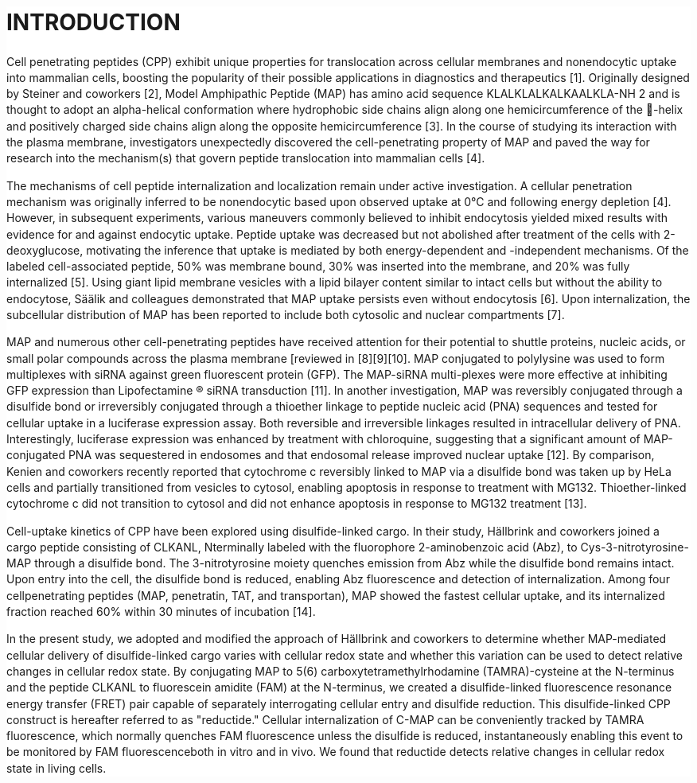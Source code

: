 # INTRODUCTION

Cell penetrating peptides (CPP) exhibit unique properties for translocation across cellular membranes and nonendocytic uptake into mammalian cells, boosting the popularity of their possible applications in diagnostics and therapeutics [1]. Originally designed by Steiner and coworkers [2], Model Amphipathic Peptide (MAP) has amino acid sequence KLALKLALKALKAALKLA-NH 2 and is thought to adopt an alpha-helical conformation where hydrophobic side chains align along one hemicircumference of the -helix and positively charged side chains align along the opposite hemicircumference [3]. In the course of studying its interaction with the plasma membrane, investigators unexpectedly discovered the cell-penetrating property of MAP and paved the way for research into the mechanism(s) that govern peptide translocation into mammalian cells [4].

The mechanisms of cell peptide internalization and localization remain under active investigation. A cellular penetration mechanism was originally inferred to be nonendocytic based upon observed uptake at 0°C and following energy depletion [4]. However, in subsequent experiments, various maneuvers commonly believed to inhibit endocytosis yielded mixed results with evidence for and against endocytic uptake. Peptide uptake was decreased but not abolished after treatment of the cells with 2-deoxyglucose, motivating the inference that uptake is mediated by both energy-dependent and -independent mechanisms. Of the labeled cell-associated peptide, 50% was membrane bound, 30% was inserted into the membrane, and 20% was fully internalized [5]. Using giant lipid membrane vesicles with a lipid bilayer content similar to intact cells but without the ability to endocytose, Säälik and colleagues demonstrated that MAP uptake persists even without endocytosis [6]. Upon internalization, the subcellular distribution of MAP has been reported to include both cytosolic and nuclear compartments [7].

MAP and numerous other cell-penetrating peptides have received attention for their potential to shuttle proteins, nucleic acids, or small polar compounds across the plasma membrane [reviewed in [8][9][10]. MAP conjugated to polylysine was used to form multiplexes with siRNA against green fluorescent protein (GFP). The MAP-siRNA multi-plexes were more effective at inhibiting GFP expression than Lipofectamine ® siRNA transduction [11]. In another investigation, MAP was reversibly conjugated through a disulfide bond or irreversibly conjugated through a thioether linkage to peptide nucleic acid (PNA) sequences and tested for cellular uptake in a luciferase expression assay. Both reversible and irreversible linkages resulted in intracellular delivery of PNA. Interestingly, luciferase expression was enhanced by treatment with chloroquine, suggesting that a significant amount of MAP-conjugated PNA was sequestered in endosomes and that endosomal release improved nuclear uptake [12]. By comparison, Kenien and coworkers recently reported that cytochrome c reversibly linked to MAP via a disulfide bond was taken up by HeLa cells and partially transitioned from vesicles to cytosol, enabling apoptosis in response to treatment with MG132. Thioether-linked cytochrome c did not transition to cytosol and did not enhance apoptosis in response to MG132 treatment [13].

Cell-uptake kinetics of CPP have been explored using disulfide-linked cargo. In their study, Hällbrink and coworkers joined a cargo peptide consisting of CLKANL, Nterminally labeled with the fluorophore 2-aminobenzoic acid (Abz), to Cys-3-nitrotyrosine-MAP through a disulfide bond. The 3-nitrotyrosine moiety quenches emission from Abz while the disulfide bond remains intact. Upon entry into the cell, the disulfide bond is reduced, enabling Abz fluorescence and detection of internalization. Among four cellpenetrating peptides (MAP, penetratin, TAT, and transportan), MAP showed the fastest cellular uptake, and its internalized fraction reached 60% within 30 minutes of incubation [14].

In the present study, we adopted and modified the approach of Hällbrink and coworkers to determine whether MAP-mediated cellular delivery of disulfide-linked cargo varies with cellular redox state and whether this variation can be used to detect relative changes in cellular redox state. By conjugating MAP to 5(6) carboxytetramethylrhodamine (TAMRA)-cysteine at the N-terminus and the peptide CLKANL to fluorescein amidite (FAM) at the N-terminus, we created a disulfide-linked fluorescence resonance energy transfer (FRET) pair capable of separately interrogating cellular entry and disulfide reduction. This disulfide-linked CPP construct is hereafter referred to as "reductide." Cellular internalization of C-MAP can be conveniently tracked by TAMRA fluorescence, which normally quenches FAM fluorescence unless the disulfide is reduced, instantaneously enabling this event to be monitored by FAM fluorescenceboth in vitro and in vivo. We found that reductide detects relative changes in cellular redox state in living cells.
